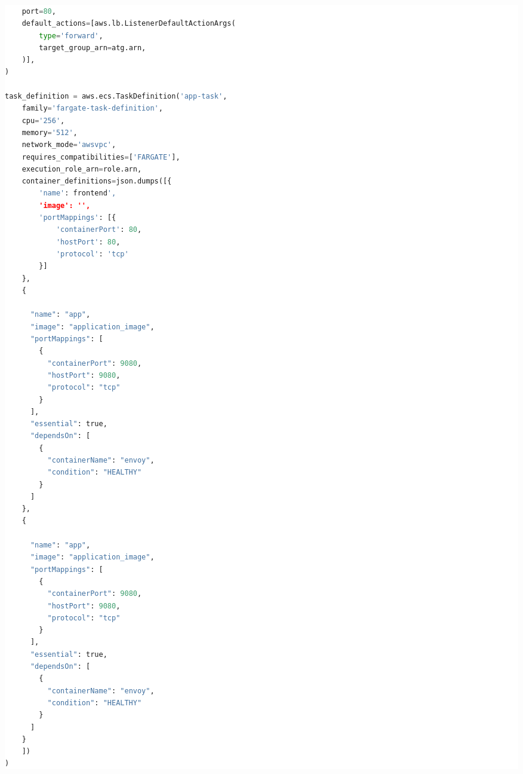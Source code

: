 ```python
	port=80,
	default_actions=[aws.lb.ListenerDefaultActionArgs(
		type='forward',
		target_group_arn=atg.arn,
	)],
)

task_definition = aws.ecs.TaskDefinition('app-task',
    family='fargate-task-definition',
    cpu='256',
    memory='512',
    network_mode='awsvpc',
    requires_compatibilities=['FARGATE'],
    execution_role_arn=role.arn,
    container_definitions=json.dumps([{
		'name': frontend',
		'image': '',
		'portMappings': [{
			'containerPort': 80,
			'hostPort': 80,
			'protocol': 'tcp'
		}]
	},
    {

      "name": "app",
      "image": "application_image",
      "portMappings": [
        {
          "containerPort": 9080,
          "hostPort": 9080,
          "protocol": "tcp"
        }
      ],
      "essential": true,
      "dependsOn": [
        {
          "containerName": "envoy",
          "condition": "HEALTHY"
        }
      ]
    },
    {

      "name": "app",
      "image": "application_image",
      "portMappings": [
        {
          "containerPort": 9080,
          "hostPort": 9080,
          "protocol": "tcp"
        }
      ],
      "essential": true,
      "dependsOn": [
        {
          "containerName": "envoy",
          "condition": "HEALTHY"
        }
      ]
    }
    ])
)
```
